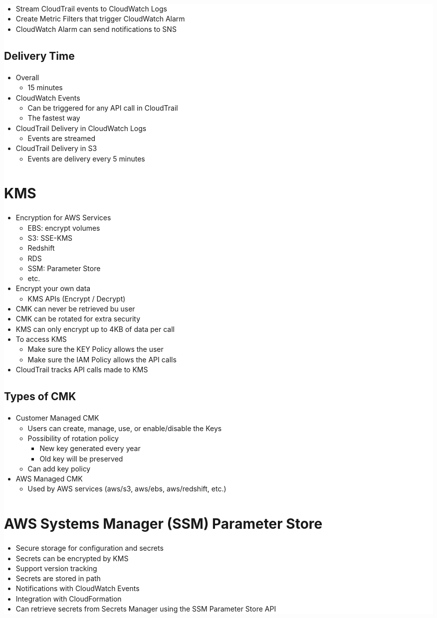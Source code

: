 - Stream CloudTrail events to CloudWatch Logs
- Create Metric Filters that trigger CloudWatch Alarm
- CloudWatch Alarm can send notifications to SNS

## Delivery Time

- Overall
  - 15 minutes
- CloudWatch Events
  - Can be triggered for any API call in CloudTrail
  - The fastest way
- CloudTrail Delivery in CloudWatch Logs
  - Events are streamed
- CloudTrail Delivery in S3
  - Events are delivery every 5 minutes

# KMS

- Encryption for AWS Services
  - EBS: encrypt volumes
  - S3: SSE-KMS
  - Redshift
  - RDS
  - SSM: Parameter Store
  - etc.
- Encrypt your own data
  - KMS APIs (Encrypt / Decrypt)
- CMK can never be retrieved bu user
- CMK can be rotated for extra security
- KMS can only encrypt up to 4KB of data per call
- To access KMS
  - Make sure the KEY Policy allows the user
  - Make sure the IAM Policy allows the API calls
- CloudTrail tracks API calls made to KMS

## Types of CMK

- Customer Managed CMK
  - Users can create, manage, use, or enable/disable the Keys
  - Possibility of rotation policy
    - New key generated every year
    - Old key will be preserved
  - Can add key policy
- AWS Managed CMK
  - Used by AWS services (aws/s3, aws/ebs, aws/redshift, etc.)

# AWS Systems Manager (SSM) Parameter Store

- Secure storage for configuration and secrets
- Secrets can be encrypted by KMS
- Support version tracking
- Secrets are stored in path
- Notifications with CloudWatch Events
- Integration with CloudFormation
- Can retrieve secrets from Secrets Manager using the SSM Parameter Store API
